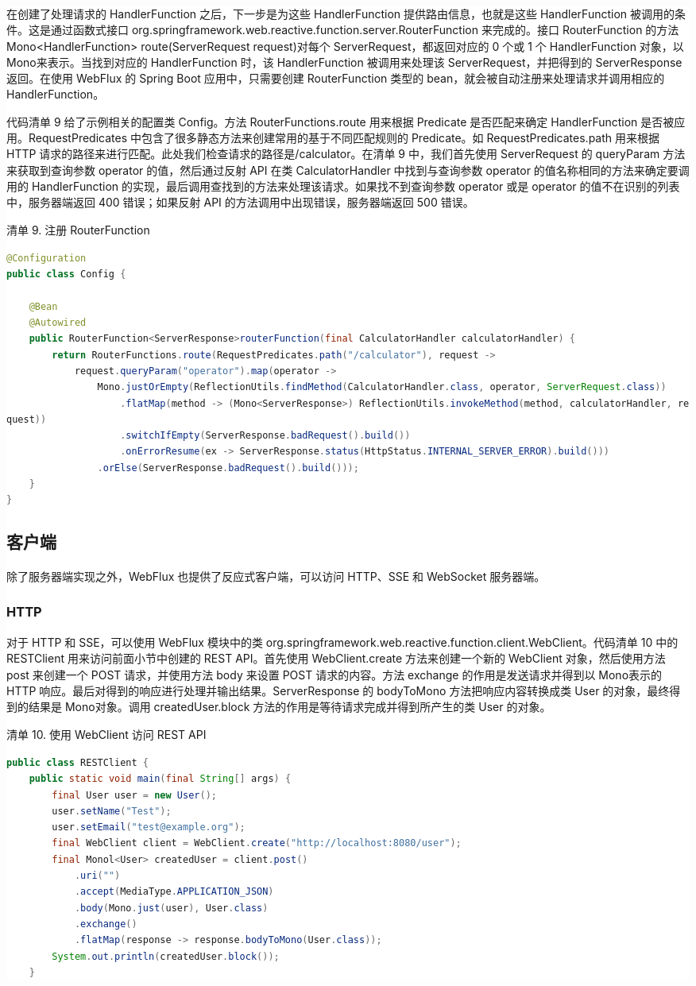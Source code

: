在创建了处理请求的 HandlerFunction 之后，下一步是为这些 HandlerFunction 提供路由信息，也就是这些 HandlerFunction 被调用的条件。这是通过函数式接口 org.springframework.web.reactive.function.server.RouterFunction 来完成的。接口 RouterFunction 的方法 Mono<HandlerFunction<T extends ServerResponse>> route(ServerRequest request)对每个 ServerRequest，都返回对应的 0 个或 1 个 HandlerFunction 对象，以 Mono<HandlerFunction>来表示。当找到对应的 HandlerFunction 时，该 HandlerFunction 被调用来处理该 ServerRequest，并把得到的 ServerResponse 返回。在使用 WebFlux 的 Spring Boot 应用中，只需要创建 RouterFunction 类型的 bean，就会被自动注册来处理请求并调用相应的 HandlerFunction。

代码清单 9 给了示例相关的配置类 Config。方法 RouterFunctions.route 用来根据 Predicate 是否匹配来确定 HandlerFunction 是否被应用。RequestPredicates 中包含了很多静态方法来创建常用的基于不同匹配规则的 Predicate。如 RequestPredicates.path 用来根据 HTTP 请求的路径来进行匹配。此处我们检查请求的路径是/calculator。在清单 9 中，我们首先使用 ServerRequest 的 queryParam 方法来获取到查询参数 operator 的值，然后通过反射 API 在类 CalculatorHandler 中找到与查询参数 operator 的值名称相同的方法来确定要调用的 HandlerFunction 的实现，最后调用查找到的方法来处理该请求。如果找不到查询参数 operator 或是 operator 的值不在识别的列表中，服务器端返回 400 错误；如果反射 API 的方法调用中出现错误，服务器端返回 500 错误。

清单 9. 注册 RouterFunction

```java
@Configuration
public class Config {
 
    @Bean
    @Autowired
    public RouterFunction<ServerResponse>routerFunction(final CalculatorHandler calculatorHandler) {
        return RouterFunctions.route(RequestPredicates.path("/calculator"), request ->
            request.queryParam("operator").map(operator ->
                Mono.justOrEmpty(ReflectionUtils.findMethod(CalculatorHandler.class, operator, ServerRequest.class))
                    .flatMap(method -> (Mono<ServerResponse>) ReflectionUtils.invokeMethod(method, calculatorHandler, request))
                    .switchIfEmpty(ServerResponse.badRequest().build())
                    .onErrorResume(ex -> ServerResponse.status(HttpStatus.INTERNAL_SERVER_ERROR).build()))
                .orElse(ServerResponse.badRequest().build()));
    }
}
```

## 客户端

除了服务器端实现之外，WebFlux 也提供了反应式客户端，可以访问 HTTP、SSE 和 WebSocket 服务器端。

### HTTP

对于 HTTP 和 SSE，可以使用 WebFlux 模块中的类 org.springframework.web.reactive.function.client.WebClient。代码清单 10 中的 RESTClient 用来访问前面小节中创建的 REST API。首先使用 WebClient.create 方法来创建一个新的 WebClient 对象，然后使用方法 post 来创建一个 POST 请求，并使用方法 body 来设置 POST 请求的内容。方法 exchange 的作用是发送请求并得到以 Mono<ServerResponse>表示的 HTTP 响应。最后对得到的响应进行处理并输出结果。ServerResponse 的 bodyToMono 方法把响应内容转换成类 User 的对象，最终得到的结果是 Mono<User>对象。调用 createdUser.block 方法的作用是等待请求完成并得到所产生的类 User 的对象。

清单 10. 使用 WebClient 访问 REST API

```java
public class RESTClient {
    public static void main(final String[] args) {
        final User user = new User();
        user.setName("Test");
        user.setEmail("test@example.org");
        final WebClient client = WebClient.create("http://localhost:8080/user");
        final Monol<User> createdUser = client.post()
            .uri("")
            .accept(MediaType.APPLICATION_JSON)
            .body(Mono.just(user), User.class)
            .exchange()
            .flatMap(response -> response.bodyToMono(User.class));
        System.out.println(createdUser.block());
    }
```